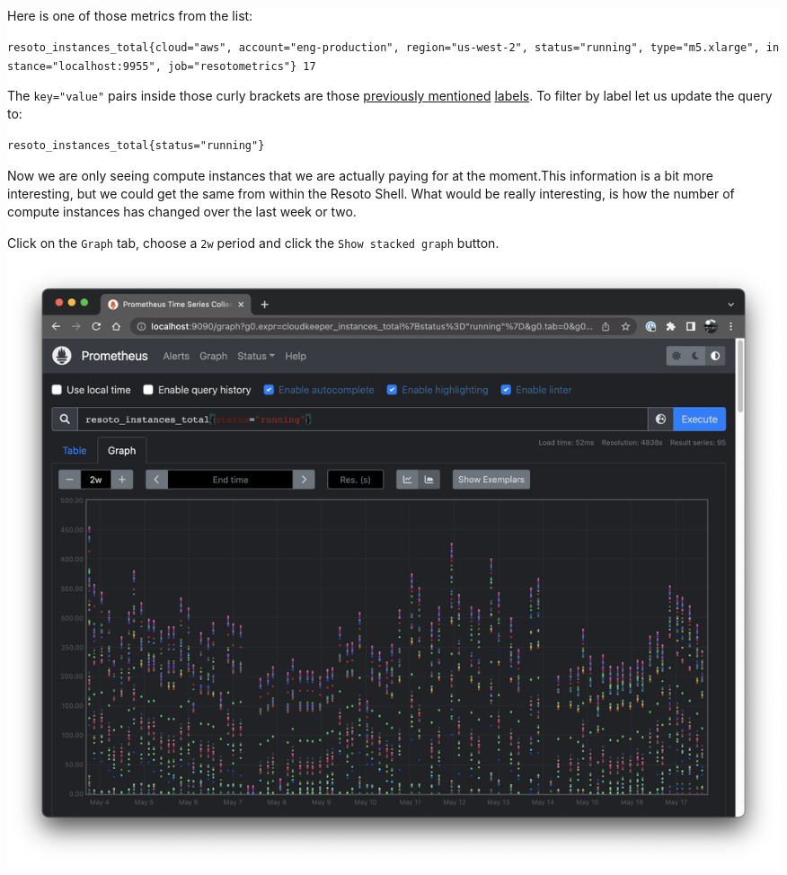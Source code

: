 Here is one of those metrics from the list:

```
resoto_instances_total{cloud="aws", account="eng-production", region="us-west-2", status="running", type="m5.xlarge", instance="localhost:9955", job="resotometrics"} 17
```

The `key="value"` pairs inside those curly brackets are those [previously mentioned](#time-series) [labels](https://prometheus.io/docs/concepts/data_model/#metric-names-and-labels). To filter by label let us update the query to:

```
resoto_instances_total{status="running"}
```

Now we are only seeing compute instances that we are actually paying for at the moment.This information is a bit more interesting, but we could get the same from within the Resoto Shell. What would be really interesting, is how the number of compute instances has changed over the last week or two.

Click on the `Graph` tab, choose a `2w` period and click the `Show stacked graph` button.

![Prometheus raw graph data](./img/prometheus_raw_graph.png)
